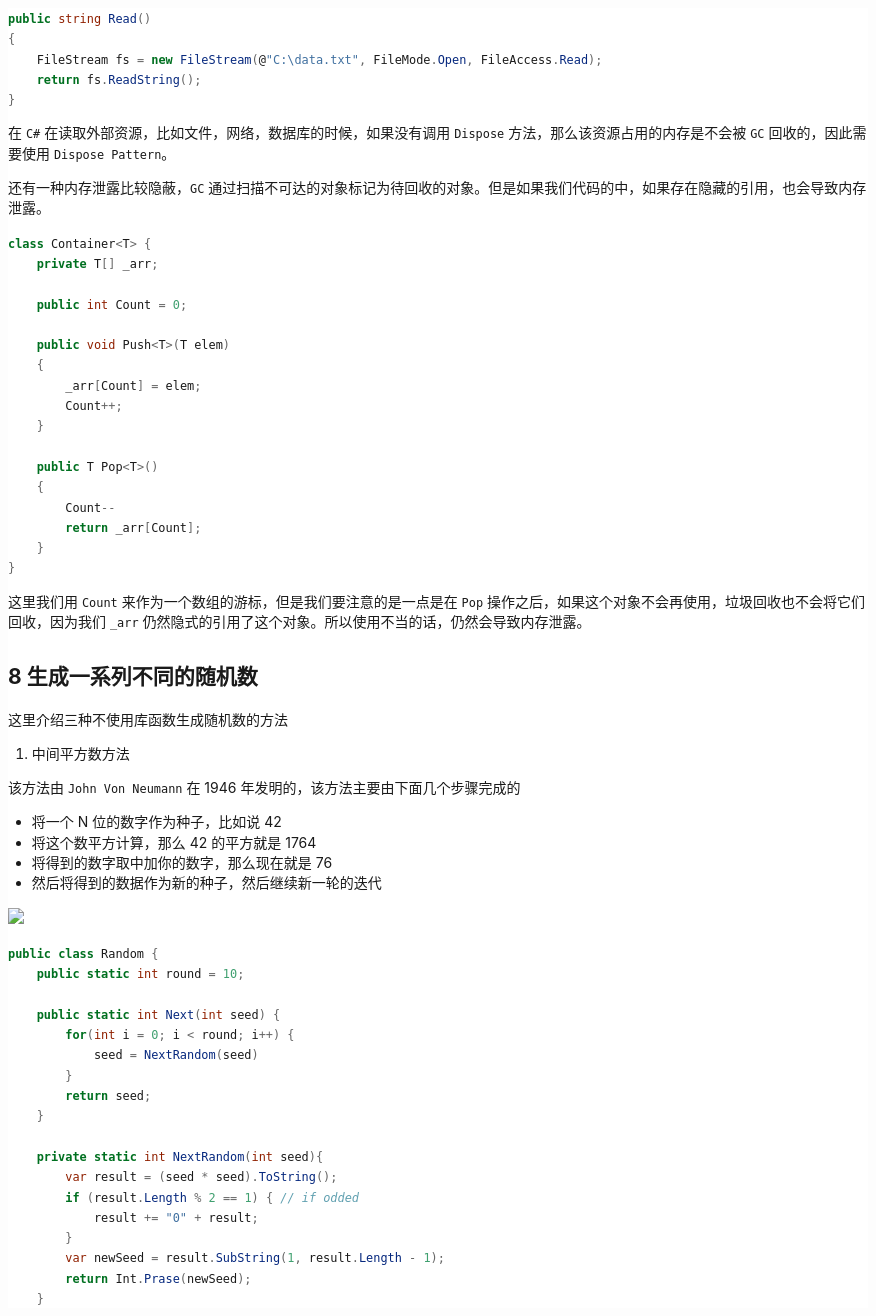 ```C#
public string Read()
{
    FileStream fs = new FileStream(@"C:\data.txt", FileMode.Open, FileAccess.Read);
    return fs.ReadString();
}
```

在 `C#` 在读取外部资源，比如文件，网络，数据库的时候，如果没有调用 `Dispose` 方法，那么该资源占用的内存是不会被 `GC` 回收的，因此需要使用 `Dispose Pattern`。

还有一种内存泄露比较隐蔽，`GC` 通过扫描不可达的对象标记为待回收的对象。但是如果我们代码的中，如果存在隐藏的引用，也会导致内存泄露。

```C#
class Container<T> {
    private T[] _arr;

    public int Count = 0;

    public void Push<T>(T elem)
    {
        _arr[Count] = elem;
        Count++;
    }

    public T Pop<T>()
    {
        Count--
        return _arr[Count];
    }
}
```

这里我们用 `Count` 来作为一个数组的游标，但是我们要注意的是一点是在 `Pop` 操作之后，如果这个对象不会再使用，垃圾回收也不会将它们回收，因为我们 `_arr` 仍然隐式的引用了这个对象。所以使用不当的话，仍然会导致内存泄露。

## 8 生成一系列不同的随机数
这里介绍三种不使用库函数生成随机数的方法

1. 中间平方数方法

该方法由 `John Von Neumann` 在 1946 年发明的，该方法主要由下面几个步骤完成的
- 将一个 N 位的数字作为种子，比如说 42
- 将这个数平方计算，那么 42 的平方就是 1764
- 将得到的数字取中加你的数字，那么现在就是 76
- 然后将得到的数据作为新的种子，然后继续新一轮的迭代

![](./image/Middle_square_method.jpg)

```C#
public class Random {
    public static int round = 10;

    public static int Next(int seed) {
        for(int i = 0; i < round; i++) {
            seed = NextRandom(seed)
        }
        return seed;
    }

    private static int NextRandom(int seed){
        var result = (seed * seed).ToString();
        if (result.Length % 2 == 1) { // if odded
            result += "0" + result;
        }
        var newSeed = result.SubString(1, result.Length - 1);
        return Int.Prase(newSeed);
    }
```